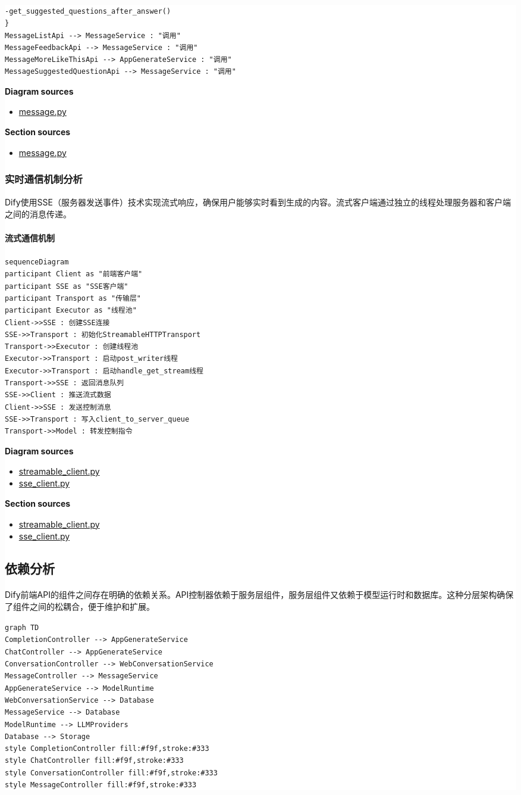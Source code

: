 ```mermaid
-get_suggested_questions_after_answer()
}
MessageListApi --> MessageService : "调用"
MessageFeedbackApi --> MessageService : "调用"
MessageMoreLikeThisApi --> AppGenerateService : "调用"
MessageSuggestedQuestionApi --> MessageService : "调用"
```

**Diagram sources**
- [message.py](file://api/controllers/web/message.py)

**Section sources**
- [message.py](file://api/controllers/web/message.py)

### 实时通信机制分析
Dify使用SSE（服务器发送事件）技术实现流式响应，确保用户能够实时看到生成的内容。流式客户端通过独立的线程处理服务器和客户端之间的消息传递。

#### 流式通信机制
```mermaid
sequenceDiagram
participant Client as "前端客户端"
participant SSE as "SSE客户端"
participant Transport as "传输层"
participant Executor as "线程池"
Client->>SSE : 创建SSE连接
SSE->>Transport : 初始化StreamableHTTPTransport
Transport->>Executor : 创建线程池
Executor->>Transport : 启动post_writer线程
Executor->>Transport : 启动handle_get_stream线程
Transport->>SSE : 返回消息队列
SSE->>Client : 推送流式数据
Client->>SSE : 发送控制消息
SSE->>Transport : 写入client_to_server_queue
Transport->>Model : 转发控制指令
```

**Diagram sources**
- [streamable_client.py](file://api/core/mcp/client/streamable_client.py)
- [sse_client.py](file://api/core/mcp/client/sse_client.py)

**Section sources**
- [streamable_client.py](file://api/core/mcp/client/streamable_client.py)
- [sse_client.py](file://api/core/mcp/client/sse_client.py)

## 依赖分析
Dify前端API的组件之间存在明确的依赖关系。API控制器依赖于服务层组件，服务层组件又依赖于模型运行时和数据库。这种分层架构确保了组件之间的松耦合，便于维护和扩展。

```mermaid
graph TD
CompletionController --> AppGenerateService
ChatController --> AppGenerateService
ConversationController --> WebConversationService
MessageController --> MessageService
AppGenerateService --> ModelRuntime
WebConversationService --> Database
MessageService --> Database
ModelRuntime --> LLMProviders
Database --> Storage
style CompletionController fill:#f9f,stroke:#333
style ChatController fill:#f9f,stroke:#333
style ConversationController fill:#f9f,stroke:#333
style MessageController fill:#f9f,stroke:#333
```
